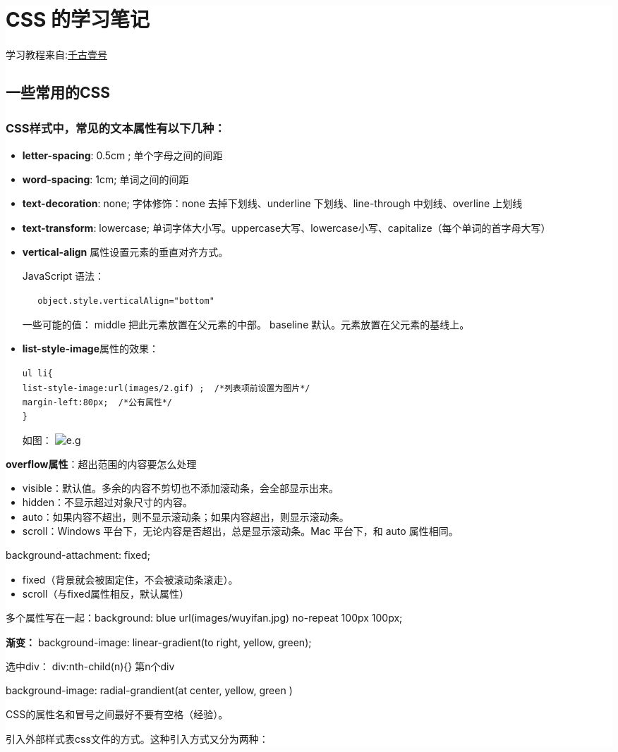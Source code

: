 # CSS 的学习笔记

学习教程来自:[千古壹号](https://github.com/qianguyihao/Web)
## 一些常用的CSS


### CSS样式中，常见的文本属性有以下几种：
+ **letter-spacing**: 0.5cm ; 单个字母之间的间距
+ **word-spacing**: 1cm; 单词之间的间距
+ **text-decoration**: none; 字体修饰：none 去掉下划线、underline 下划线、line-through 中划线、overline 上划线
+ **text-transform**: lowercase; 单词字体大小写。uppercase大写、lowercase小写、capitalize（每个单词的首字母大写）
+ **vertical-align** 属性设置元素的垂直对齐方式。

    JavaScript 语法：

         object.style.verticalAlign="bottom"
    一些可能的值：
    middle	把此元素放置在父元素的中部。
    baseline	默认。元素放置在父元素的基线上。
    
+ **list-style-image**属性的效果：

      ul li{
      list-style-image:url(images/2.gif) ;  /*列表项前设置为图片*/
      margin-left:80px;  /*公有属性*/
      }
    如图：
![e.g](images/大圣归来2.JPG)

**overflow属性**：超出范围的内容要怎么处理
  
+  visible：默认值。多余的内容不剪切也不添加滚动条，会全部显示出来。
+  hidden：不显示超过对象尺寸的内容。
+  auto：如果内容不超出，则不显示滚动条；如果内容超出，则显示滚动条。
+  scroll：Windows 平台下，无论内容是否超出，总是显示滚动条。Mac 平台下，和 auto 属性相同。

background-attachment: fixed;
+ fixed（背景就会被固定住，不会被滚动条滚走）。
+ scroll（与fixed属性相反，默认属性）

多个属性写在一起：background: blue url(images/wuyifan.jpg) no-repeat 100px 100px;

**渐变：**
background-image: linear-gradient(to right, yellow, green);

选中div：   div:nth-child(n){}  第n个div

background-image: radial-grandient(at center,
    yellow, green
)

CSS的属性名和冒号之间最好不要有空格（经验）。

引入外部样式表css文件的方式。这种引入方式又分为两种：
